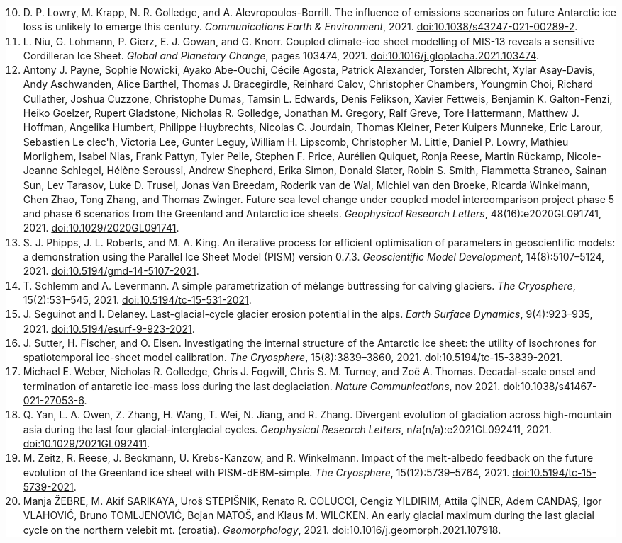 10. D\. P\. Lowry, M\. Krapp, N\. R\. Golledge, and A\. Alevropoulos\-Borrill\. The influence of emissions scenarios on future Antarctic ice loss is unlikely to emerge this century\. *Communications Earth &amp; Environment*, 2021\. [doi:10\.1038/s43247\-021\-00289\-2](https://doi.org/10.1038/s43247-021-00289-2)\.   
11. L\. Niu, G\. Lohmann, P\. Gierz, E\. J\. Gowan, and G\. Knorr\. Coupled climate\-ice sheet modelling of MIS\-13 reveals a sensitive Cordilleran Ice Sheet\. *Global and Planetary Change*, pages 103474, 2021\. [doi:10\.1016/j\.gloplacha\.2021\.103474](https://doi.org/10.1016/j.gloplacha.2021.103474)\.   
12. Antony J\. Payne, Sophie Nowicki, Ayako Abe\-Ouchi, Cécile Agosta, Patrick Alexander, Torsten Albrecht, Xylar Asay\-Davis, Andy Aschwanden, Alice Barthel, Thomas J\. Bracegirdle, Reinhard Calov, Christopher Chambers, Youngmin Choi, Richard Cullather, Joshua Cuzzone, Christophe Dumas, Tamsin L\. Edwards, Denis Felikson, Xavier Fettweis, Benjamin K\. Galton\-Fenzi, Heiko Goelzer, Rupert Gladstone, Nicholas R\. Golledge, Jonathan M\. Gregory, Ralf Greve, Tore Hattermann, Matthew J\. Hoffman, Angelika Humbert, Philippe Huybrechts, Nicolas C\. Jourdain, Thomas Kleiner, Peter Kuipers Munneke, Eric Larour, Sebastien Le clec'h, Victoria Lee, Gunter Leguy, William H\. Lipscomb, Christopher M\. Little, Daniel P\. Lowry, Mathieu Morlighem, Isabel Nias, Frank Pattyn, Tyler Pelle, Stephen F\. Price, Aurélien Quiquet, Ronja Reese, Martin Rückamp, Nicole\-Jeanne Schlegel, Hélène Seroussi, Andrew Shepherd, Erika Simon, Donald Slater, Robin S\. Smith, Fiammetta Straneo, Sainan Sun, Lev Tarasov, Luke D\. Trusel, Jonas Van Breedam, Roderik van de Wal, Michiel van den Broeke, Ricarda Winkelmann, Chen Zhao, Tong Zhang, and Thomas Zwinger\. Future sea level change under coupled model intercomparison project phase 5 and phase 6 scenarios from the Greenland and Antarctic ice sheets\. *Geophysical Research Letters*, 48\(16\):e2020GL091741, 2021\. [doi:10\.1029/2020GL091741](https://doi.org/10.1029/2020GL091741)\.   
13. S\. J\. Phipps, J\. L\. Roberts, and M\. A\. King\. An iterative process for efficient optimisation of parameters in geoscientific models: a demonstration using the Parallel Ice Sheet Model \(PISM\) version 0\.7\.3\. *Geoscientific Model Development*, 14\(8\):5107–5124, 2021\. [doi:10\.5194/gmd\-14\-5107\-2021](https://doi.org/10.5194/gmd-14-5107-2021)\.   
14. T\. Schlemm and A\. Levermann\. A simple parametrization of mélange buttressing for calving glaciers\. *The Cryosphere*, 15\(2\):531–545, 2021\. [doi:10\.5194/tc\-15\-531\-2021](https://doi.org/10.5194/tc-15-531-2021)\.   
15. J\. Seguinot and I\. Delaney\. Last\-glacial\-cycle glacier erosion potential in the alps\. *Earth Surface Dynamics*, 9\(4\):923–935, 2021\. [doi:10\.5194/esurf\-9\-923\-2021](https://doi.org/10.5194/esurf-9-923-2021)\.   
16. J\. Sutter, H\. Fischer, and O\. Eisen\. Investigating the internal structure of the Antarctic ice sheet: the utility of isochrones for spatiotemporal ice\-sheet model calibration\. *The Cryosphere*, 15\(8\):3839–3860, 2021\. [doi:10\.5194/tc\-15\-3839\-2021](https://doi.org/10.5194/tc-15-3839-2021)\.   
17. Michael E\. Weber, Nicholas R\. Golledge, Chris J\. Fogwill, Chris S\. M\. Turney, and Zoë A\. Thomas\. Decadal\-scale onset and termination of antarctic ice\-mass loss during the last deglaciation\. *Nature Communications*, nov 2021\. [doi:10\.1038/s41467\-021\-27053\-6](https://doi.org/10.1038/s41467-021-27053-6)\.   
18. Q\. Yan, L\. A\. Owen, Z\. Zhang, H\. Wang, T\. Wei, N\. Jiang, and R\. Zhang\. Divergent evolution of glaciation across high\-mountain asia during the last four glacial\-interglacial cycles\. *Geophysical Research Letters*, n/a\(n/a\):e2021GL092411, 2021\. [doi:10\.1029/2021GL092411](https://doi.org/10.1029/2021GL092411)\.   
19. M\. Zeitz, R\. Reese, J\. Beckmann, U\. Krebs\-Kanzow, and R\. Winkelmann\. Impact of the melt\-albedo feedback on the future evolution of the Greenland ice sheet with PISM\-dEBM\-simple\. *The Cryosphere*, 15\(12\):5739–5764, 2021\. [doi:10\.5194/tc\-15\-5739\-2021](https://doi.org/10.5194/tc-15-5739-2021)\.   
20. Manja ŽEBRE, M\. Akif SARIKAYA, Uroš STEPIŠNIK, Renato R\. COLUCCI, Cengiz YILDIRIM, Attila ÇİNER, Adem CANDAŞ, Igor VLAHOVIĆ, Bruno TOMLJENOVIĆ, Bojan MATOŠ, and Klaus M\. WILCKEN\. An early glacial maximum during the last glacial cycle on the northern velebit mt\. \(croatia\)\. *Geomorphology*, 2021\. [doi:10\.1016/j\.geomorph\.2021\.107918](https://doi.org/10.1016/j.geomorph.2021.107918)\.   

